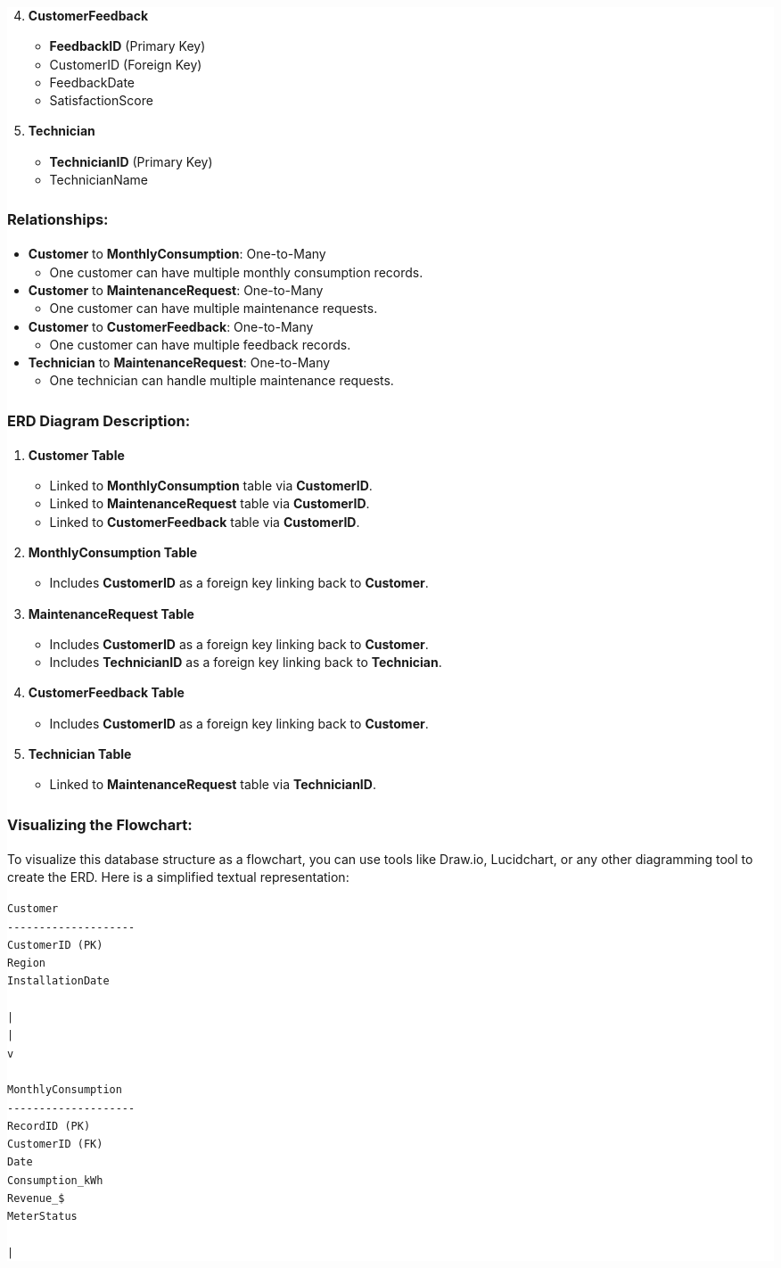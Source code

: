 4. **CustomerFeedback**
   - **FeedbackID** (Primary Key)
   - CustomerID (Foreign Key)
   - FeedbackDate
   - SatisfactionScore

5. **Technician**
   - **TechnicianID** (Primary Key)
   - TechnicianName

### Relationships:

- **Customer** to **MonthlyConsumption**: One-to-Many
  - One customer can have multiple monthly consumption records.
- **Customer** to **MaintenanceRequest**: One-to-Many
  - One customer can have multiple maintenance requests.
- **Customer** to **CustomerFeedback**: One-to-Many
  - One customer can have multiple feedback records.
- **Technician** to **MaintenanceRequest**: One-to-Many
  - One technician can handle multiple maintenance requests.

### ERD Diagram Description:

1. **Customer Table**
   - Linked to **MonthlyConsumption** table via **CustomerID**.
   - Linked to **MaintenanceRequest** table via **CustomerID**.
   - Linked to **CustomerFeedback** table via **CustomerID**.

2. **MonthlyConsumption Table**
   - Includes **CustomerID** as a foreign key linking back to **Customer**.

3. **MaintenanceRequest Table**
   - Includes **CustomerID** as a foreign key linking back to **Customer**.
   - Includes **TechnicianID** as a foreign key linking back to **Technician**.

4. **CustomerFeedback Table**
   - Includes **CustomerID** as a foreign key linking back to **Customer**.

5. **Technician Table**
   - Linked to **MaintenanceRequest** table via **TechnicianID**.

### Visualizing the Flowchart:

To visualize this database structure as a flowchart, you can use tools like Draw.io, Lucidchart, or any other diagramming tool to create the ERD. Here is a simplified textual representation:

```
Customer
--------------------
CustomerID (PK)
Region
InstallationDate

|
|
v

MonthlyConsumption
--------------------
RecordID (PK)
CustomerID (FK)
Date
Consumption_kWh
Revenue_$
MeterStatus

|
```